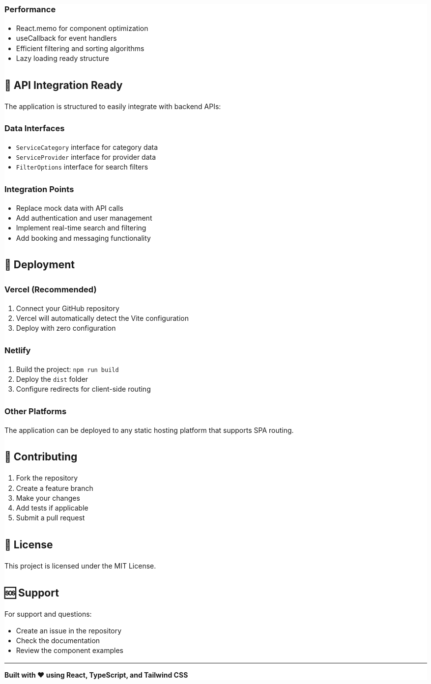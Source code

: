 ### Performance
- React.memo for component optimization
- useCallback for event handlers
- Efficient filtering and sorting algorithms
- Lazy loading ready structure

## 🔗 API Integration Ready

The application is structured to easily integrate with backend APIs:

### Data Interfaces
- `ServiceCategory` interface for category data
- `ServiceProvider` interface for provider data
- `FilterOptions` interface for search filters

### Integration Points
- Replace mock data with API calls
- Add authentication and user management
- Implement real-time search and filtering
- Add booking and messaging functionality

## 🚀 Deployment

### Vercel (Recommended)
1. Connect your GitHub repository
2. Vercel will automatically detect the Vite configuration
3. Deploy with zero configuration

### Netlify
1. Build the project: `npm run build`
2. Deploy the `dist` folder
3. Configure redirects for client-side routing

### Other Platforms
The application can be deployed to any static hosting platform that supports SPA routing.

## 🤝 Contributing

1. Fork the repository
2. Create a feature branch
3. Make your changes
4. Add tests if applicable
5. Submit a pull request

## 📄 License

This project is licensed under the MIT License.

## 🆘 Support

For support and questions:
- Create an issue in the repository
- Check the documentation
- Review the component examples

---

**Built with ❤️ using React, TypeScript, and Tailwind CSS**